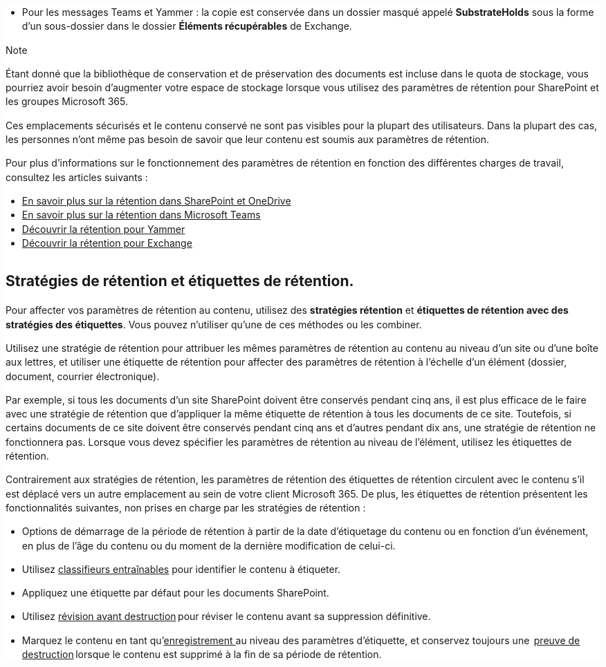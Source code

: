 - Pour les messages Teams et Yammer : la copie est conservée dans un dossier masqué appelé **SubstrateHolds** sous la forme d’un sous-dossier dans le dossier **Éléments récupérables** de Exchange.

> [!NOTE]
> Étant donné que la bibliothèque de conservation et de préservation des documents est incluse dans le quota de stockage, vous pourriez avoir besoin d’augmenter votre espace de stockage lorsque vous utilisez des paramètres de rétention pour SharePoint et les groupes Microsoft 365.
> 
Ces emplacements sécurisés et le contenu conservé ne sont pas visibles pour la plupart des utilisateurs. Dans la plupart des cas, les personnes n’ont même pas besoin de savoir que leur contenu est soumis aux paramètres de rétention.

Pour plus d’informations sur le fonctionnement des paramètres de rétention en fonction des différentes charges de travail, consultez les articles suivants :

- [En savoir plus sur la rétention dans SharePoint et OneDrive](retention-policies-sharepoint.md)
- [En savoir plus sur la rétention dans Microsoft Teams](retention-policies-teams.md)
- [Découvrir la rétention pour Yammer](retention-policies-yammer.md)
- [Découvrir la rétention pour Exchange](retention-policies-exchange.md)

## <a name="retention-policies-and-retention-labels"></a>Stratégies de rétention et étiquettes de rétention.

Pour affecter vos paramètres de rétention au contenu, utilisez des **stratégies rétention** et **étiquettes de rétention avec des stratégies des étiquettes**. Vous pouvez n’utiliser qu’une de ces méthodes ou les combiner.

Utilisez une stratégie de rétention pour attribuer les mêmes paramètres de rétention au contenu au niveau d’un site ou d’une boîte aux lettres, et utiliser une étiquette de rétention pour affecter des paramètres de rétention à l’échelle d’un élément (dossier, document, courrier électronique).

Par exemple, si tous les documents d’un site SharePoint doivent être conservés pendant cinq ans, il est plus efficace de le faire avec une stratégie de rétention que d’appliquer la même étiquette de rétention à tous les documents de ce site. Toutefois, si certains documents de ce site doivent être conservés pendant cinq ans et d’autres pendant dix ans, une stratégie de rétention ne fonctionnera pas. Lorsque vous devez spécifier les paramètres de rétention au niveau de l’élément, utilisez les étiquettes de rétention. 

Contrairement aux stratégies de rétention, les paramètres de rétention des étiquettes de rétention circulent avec le contenu s’il est déplacé vers un autre emplacement au sein de votre client Microsoft 365. De plus, les étiquettes de rétention présentent les fonctionnalités suivantes, non prises en charge par les stratégies de rétention : 
 
- Options de démarrage de la période de rétention à partir de la date d’étiquetage du contenu ou en fonction d’un événement, en plus de l’âge du contenu ou du moment de la dernière modification de celui-ci.

- Utilisez [classifieurs entraînables](classifier-learn-about.md) pour identifier le contenu à étiqueter.

- Appliquez une étiquette par défaut pour les documents SharePoint.

- Utilisez [révision avant destruction](./disposition.md) pour réviser le contenu avant sa suppression définitive.

- Marquez le contenu en tant qu’[enregistrement ](records-management.md#records) au niveau des paramètres d’étiquette, et conservez toujours une  [preuve de destruction](disposition.md#disposition-of-records) lorsque le contenu est supprimé à la fin de sa période de rétention.
